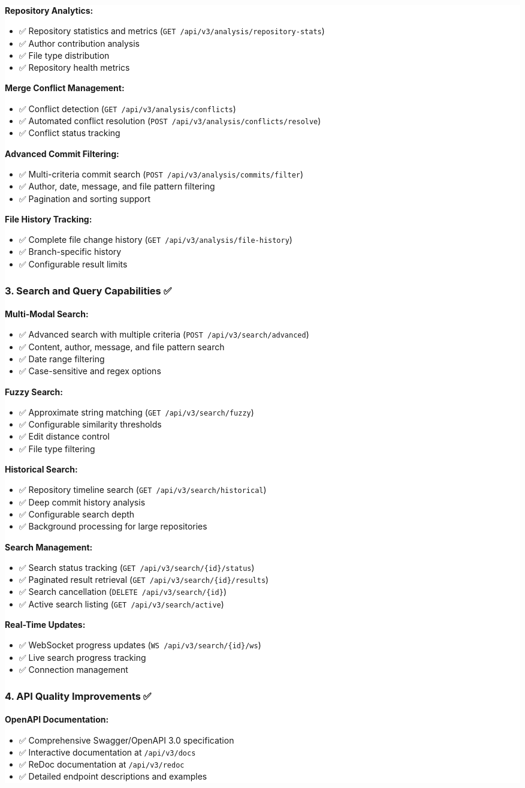**Repository Analytics:**
- ✅ Repository statistics and metrics (`GET /api/v3/analysis/repository-stats`)
- ✅ Author contribution analysis
- ✅ File type distribution
- ✅ Repository health metrics

**Merge Conflict Management:**
- ✅ Conflict detection (`GET /api/v3/analysis/conflicts`)
- ✅ Automated conflict resolution (`POST /api/v3/analysis/conflicts/resolve`)
- ✅ Conflict status tracking

**Advanced Commit Filtering:**
- ✅ Multi-criteria commit search (`POST /api/v3/analysis/commits/filter`)
- ✅ Author, date, message, and file pattern filtering
- ✅ Pagination and sorting support

**File History Tracking:**
- ✅ Complete file change history (`GET /api/v3/analysis/file-history`)
- ✅ Branch-specific history
- ✅ Configurable result limits

### 3. Search and Query Capabilities ✅

**Multi-Modal Search:**
- ✅ Advanced search with multiple criteria (`POST /api/v3/search/advanced`)
- ✅ Content, author, message, and file pattern search
- ✅ Date range filtering
- ✅ Case-sensitive and regex options

**Fuzzy Search:**
- ✅ Approximate string matching (`GET /api/v3/search/fuzzy`)
- ✅ Configurable similarity thresholds
- ✅ Edit distance control
- ✅ File type filtering

**Historical Search:**
- ✅ Repository timeline search (`GET /api/v3/search/historical`)
- ✅ Deep commit history analysis
- ✅ Configurable search depth
- ✅ Background processing for large repositories

**Search Management:**
- ✅ Search status tracking (`GET /api/v3/search/{id}/status`)
- ✅ Paginated result retrieval (`GET /api/v3/search/{id}/results`)
- ✅ Search cancellation (`DELETE /api/v3/search/{id}`)
- ✅ Active search listing (`GET /api/v3/search/active`)

**Real-Time Updates:**
- ✅ WebSocket progress updates (`WS /api/v3/search/{id}/ws`)
- ✅ Live search progress tracking
- ✅ Connection management

### 4. API Quality Improvements ✅

**OpenAPI Documentation:**
- ✅ Comprehensive Swagger/OpenAPI 3.0 specification
- ✅ Interactive documentation at `/api/v3/docs`
- ✅ ReDoc documentation at `/api/v3/redoc`
- ✅ Detailed endpoint descriptions and examples

